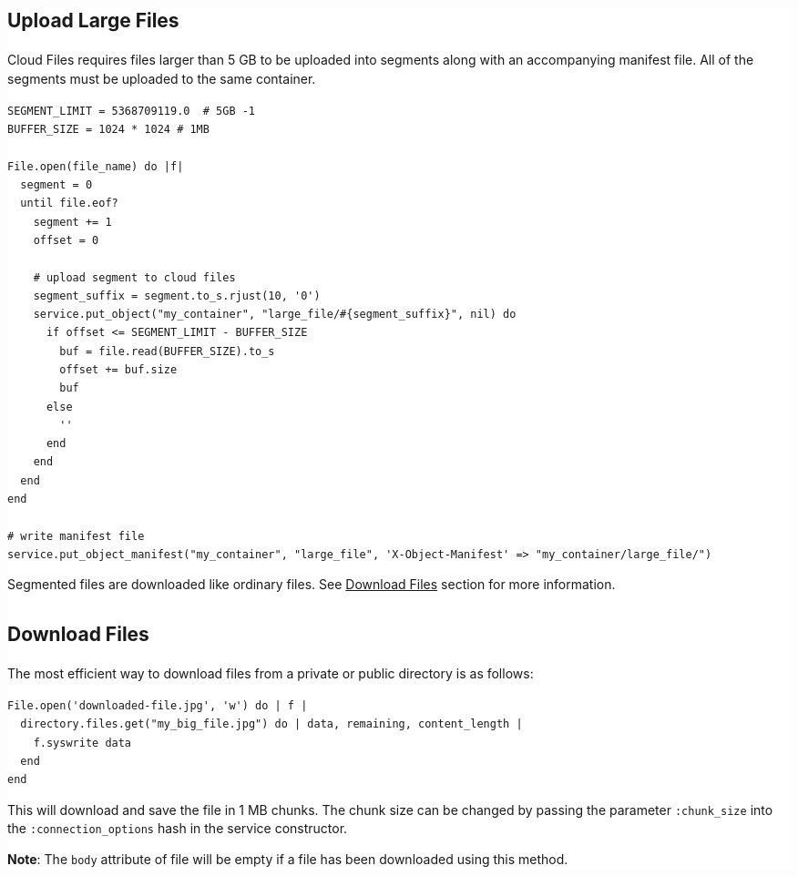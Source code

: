 ## Upload Large Files

Cloud Files requires files larger than 5 GB to be uploaded into segments along with an accompanying manifest file. All of the segments must be uploaded to the same container.

	SEGMENT_LIMIT = 5368709119.0  # 5GB -1
	BUFFER_SIZE = 1024 * 1024 # 1MB

	File.open(file_name) do |f|
	  segment = 0
	  until file.eof?
	    segment += 1
	    offset = 0

	    # upload segment to cloud files
	    segment_suffix = segment.to_s.rjust(10, '0')
	    service.put_object("my_container", "large_file/#{segment_suffix}", nil) do
	      if offset <= SEGMENT_LIMIT - BUFFER_SIZE
	        buf = file.read(BUFFER_SIZE).to_s
	        offset += buf.size
	        buf
	      else
	        ''
	      end
	    end
	  end
	end

	# write manifest file
	service.put_object_manifest("my_container", "large_file", 'X-Object-Manifest' => "my_container/large_file/")

Segmented files are downloaded like ordinary files. See [Download Files](#download-files) section for more information.

## Download Files

The most efficient way to download files from a private or public directory is as follows:

	File.open('downloaded-file.jpg', 'w') do | f |
	  directory.files.get("my_big_file.jpg") do | data, remaining, content_length |
	    f.syswrite data
	  end
	end

This will download and save the file in 1 MB chunks. The chunk size can be changed by passing the parameter `:chunk_size` into the `:connection_options` hash in the service constructor.

**Note**: The `body` attribute of file will be empty if a file has been downloaded using this method.
